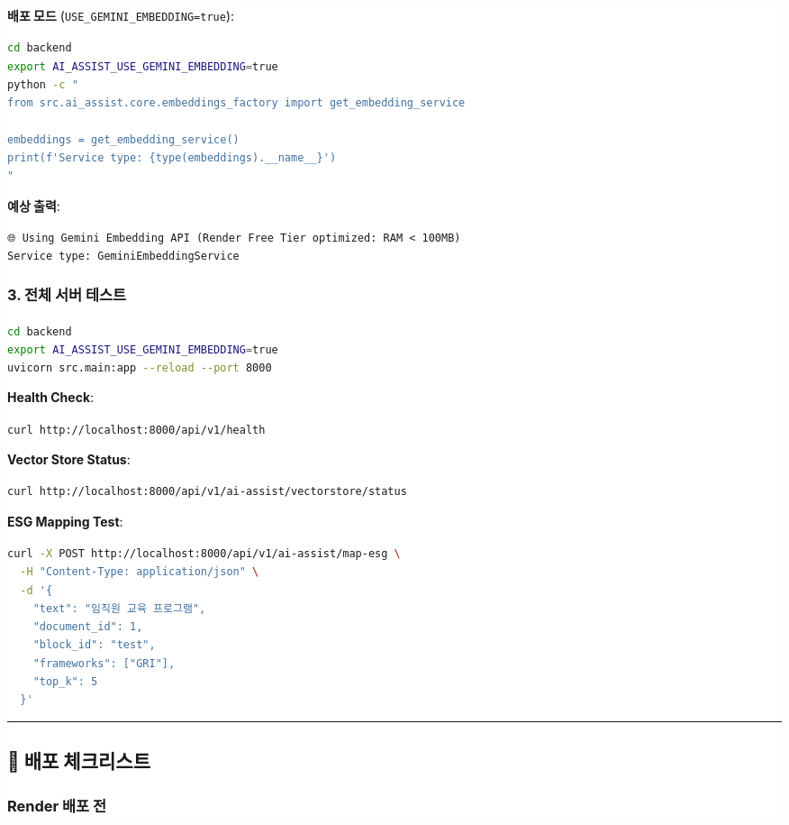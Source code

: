 **배포 모드** (`USE_GEMINI_EMBEDDING=true`):
```bash
cd backend
export AI_ASSIST_USE_GEMINI_EMBEDDING=true
python -c "
from src.ai_assist.core.embeddings_factory import get_embedding_service

embeddings = get_embedding_service()
print(f'Service type: {type(embeddings).__name__}')
"
```

**예상 출력**:
```
🌐 Using Gemini Embedding API (Render Free Tier optimized: RAM < 100MB)
Service type: GeminiEmbeddingService
```

### 3. 전체 서버 테스트

```bash
cd backend
export AI_ASSIST_USE_GEMINI_EMBEDDING=true
uvicorn src.main:app --reload --port 8000
```

**Health Check**:
```bash
curl http://localhost:8000/api/v1/health
```

**Vector Store Status**:
```bash
curl http://localhost:8000/api/v1/ai-assist/vectorstore/status
```

**ESG Mapping Test**:
```bash
curl -X POST http://localhost:8000/api/v1/ai-assist/map-esg \
  -H "Content-Type: application/json" \
  -d '{
    "text": "임직원 교육 프로그램",
    "document_id": 1,
    "block_id": "test",
    "frameworks": ["GRI"],
    "top_k": 5
  }'
```

---

## 🚀 배포 체크리스트

### Render 배포 전
